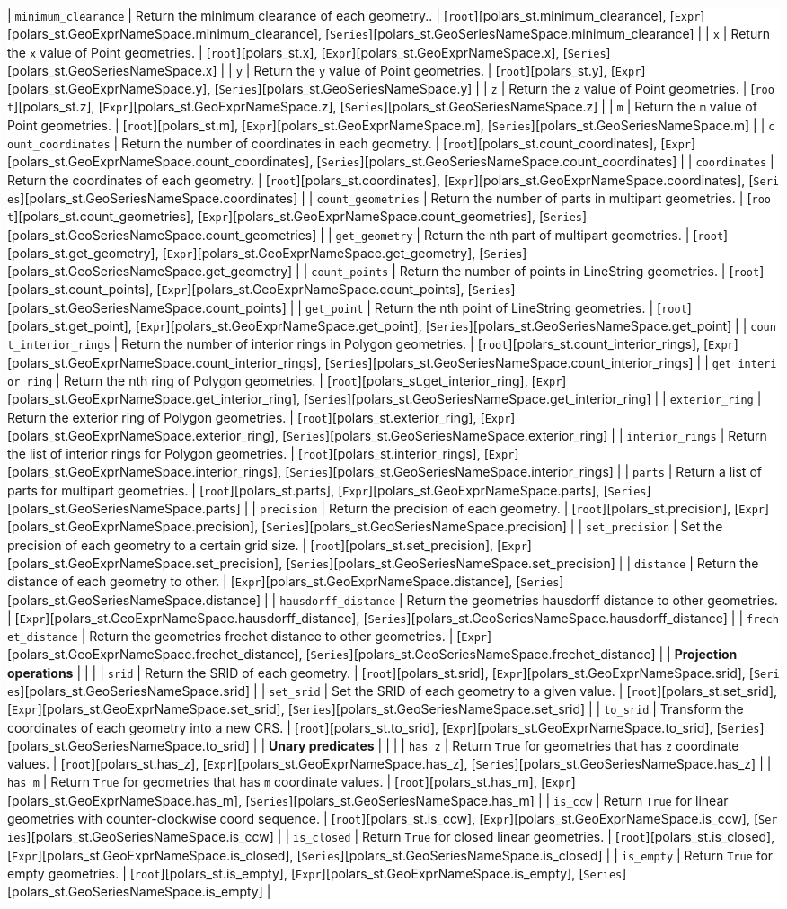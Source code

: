 | `minimum_clearance` | Return the minimum clearance of each geometry.. | [`root`][polars_st.minimum_clearance], [`Expr`][polars_st.GeoExprNameSpace.minimum_clearance], [`Series`][polars_st.GeoSeriesNameSpace.minimum_clearance] |
| `x` | Return the `x` value of Point geometries. | [`root`][polars_st.x], [`Expr`][polars_st.GeoExprNameSpace.x], [`Series`][polars_st.GeoSeriesNameSpace.x] |
| `y` | Return the `y` value of Point geometries. | [`root`][polars_st.y], [`Expr`][polars_st.GeoExprNameSpace.y], [`Series`][polars_st.GeoSeriesNameSpace.y] |
| `z` | Return the `z` value of Point geometries. | [`root`][polars_st.z], [`Expr`][polars_st.GeoExprNameSpace.z], [`Series`][polars_st.GeoSeriesNameSpace.z] |
| `m` | Return the `m` value of Point geometries. | [`root`][polars_st.m], [`Expr`][polars_st.GeoExprNameSpace.m], [`Series`][polars_st.GeoSeriesNameSpace.m] |
| `count_coordinates` | Return the number of coordinates in each geometry. | [`root`][polars_st.count_coordinates], [`Expr`][polars_st.GeoExprNameSpace.count_coordinates], [`Series`][polars_st.GeoSeriesNameSpace.count_coordinates] |
| `coordinates` | Return the coordinates of each geometry. | [`root`][polars_st.coordinates], [`Expr`][polars_st.GeoExprNameSpace.coordinates], [`Series`][polars_st.GeoSeriesNameSpace.coordinates] |
| `count_geometries` | Return the number of parts in multipart geometries. | [`root`][polars_st.count_geometries], [`Expr`][polars_st.GeoExprNameSpace.count_geometries], [`Series`][polars_st.GeoSeriesNameSpace.count_geometries] |
| `get_geometry` | Return the nth part of multipart geometries. | [`root`][polars_st.get_geometry], [`Expr`][polars_st.GeoExprNameSpace.get_geometry], [`Series`][polars_st.GeoSeriesNameSpace.get_geometry] |
| `count_points` | Return the number of points in LineString geometries. | [`root`][polars_st.count_points], [`Expr`][polars_st.GeoExprNameSpace.count_points], [`Series`][polars_st.GeoSeriesNameSpace.count_points] |
| `get_point` | Return the nth point of LineString geometries. | [`root`][polars_st.get_point], [`Expr`][polars_st.GeoExprNameSpace.get_point], [`Series`][polars_st.GeoSeriesNameSpace.get_point] |
| `count_interior_rings` | Return the number of interior rings in Polygon geometries. | [`root`][polars_st.count_interior_rings], [`Expr`][polars_st.GeoExprNameSpace.count_interior_rings], [`Series`][polars_st.GeoSeriesNameSpace.count_interior_rings] |
| `get_interior_ring` | Return the nth ring of Polygon geometries. | [`root`][polars_st.get_interior_ring], [`Expr`][polars_st.GeoExprNameSpace.get_interior_ring], [`Series`][polars_st.GeoSeriesNameSpace.get_interior_ring] |
| `exterior_ring` | Return the exterior ring of Polygon geometries. | [`root`][polars_st.exterior_ring], [`Expr`][polars_st.GeoExprNameSpace.exterior_ring], [`Series`][polars_st.GeoSeriesNameSpace.exterior_ring] |
| `interior_rings` | Return the list of interior rings for Polygon geometries. | [`root`][polars_st.interior_rings], [`Expr`][polars_st.GeoExprNameSpace.interior_rings], [`Series`][polars_st.GeoSeriesNameSpace.interior_rings] |
| `parts` | Return a list of parts for multipart geometries. | [`root`][polars_st.parts], [`Expr`][polars_st.GeoExprNameSpace.parts], [`Series`][polars_st.GeoSeriesNameSpace.parts] |
| `precision` | Return the precision of each geometry. | [`root`][polars_st.precision], [`Expr`][polars_st.GeoExprNameSpace.precision], [`Series`][polars_st.GeoSeriesNameSpace.precision] |
| `set_precision` | Set the precision of each geometry to a certain grid size. | [`root`][polars_st.set_precision], [`Expr`][polars_st.GeoExprNameSpace.set_precision], [`Series`][polars_st.GeoSeriesNameSpace.set_precision] |
| `distance` | Return the distance of each geometry to other. | [`Expr`][polars_st.GeoExprNameSpace.distance], [`Series`][polars_st.GeoSeriesNameSpace.distance] |
| `hausdorff_distance` | Return the geometries hausdorff distance to other geometries. | [`Expr`][polars_st.GeoExprNameSpace.hausdorff_distance], [`Series`][polars_st.GeoSeriesNameSpace.hausdorff_distance] |
| `frechet_distance` | Return the geometries frechet distance to other geometries. | [`Expr`][polars_st.GeoExprNameSpace.frechet_distance], [`Series`][polars_st.GeoSeriesNameSpace.frechet_distance] |
| **Projection operations** | | |
| `srid` | Return the SRID of each geometry. | [`root`][polars_st.srid], [`Expr`][polars_st.GeoExprNameSpace.srid], [`Series`][polars_st.GeoSeriesNameSpace.srid] |
| `set_srid` | Set the SRID of each geometry to a given value. | [`root`][polars_st.set_srid], [`Expr`][polars_st.GeoExprNameSpace.set_srid], [`Series`][polars_st.GeoSeriesNameSpace.set_srid] |
| `to_srid` | Transform the coordinates of each geometry into a new CRS. | [`root`][polars_st.to_srid], [`Expr`][polars_st.GeoExprNameSpace.to_srid], [`Series`][polars_st.GeoSeriesNameSpace.to_srid] |
| **Unary predicates** | | |
| `has_z` | Return `True` for geometries that has `z` coordinate values. | [`root`][polars_st.has_z], [`Expr`][polars_st.GeoExprNameSpace.has_z], [`Series`][polars_st.GeoSeriesNameSpace.has_z] |
| `has_m` | Return `True` for geometries that has `m` coordinate values. | [`root`][polars_st.has_m], [`Expr`][polars_st.GeoExprNameSpace.has_m], [`Series`][polars_st.GeoSeriesNameSpace.has_m] |
| `is_ccw` | Return `True` for linear geometries with counter-clockwise coord sequence. | [`root`][polars_st.is_ccw], [`Expr`][polars_st.GeoExprNameSpace.is_ccw], [`Series`][polars_st.GeoSeriesNameSpace.is_ccw] |
| `is_closed` | Return `True` for closed linear geometries. | [`root`][polars_st.is_closed], [`Expr`][polars_st.GeoExprNameSpace.is_closed], [`Series`][polars_st.GeoSeriesNameSpace.is_closed] |
| `is_empty` | Return `True` for empty geometries. | [`root`][polars_st.is_empty], [`Expr`][polars_st.GeoExprNameSpace.is_empty], [`Series`][polars_st.GeoSeriesNameSpace.is_empty] |